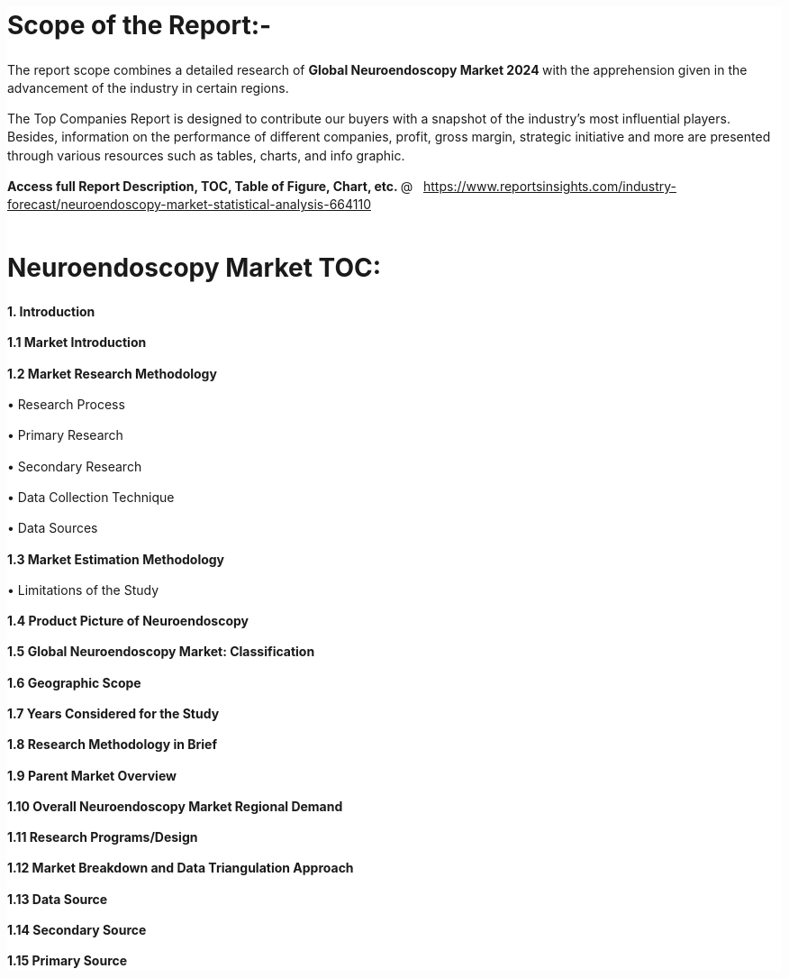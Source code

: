 # <strong>Scope of the Report:-</strong><strong> </strong>

The report scope combines a detailed research of <strong>Global Neuroendoscopy Market 2024 </strong>with the apprehension given in the advancement of the industry in certain regions.

The Top Companies Report is designed to contribute our buyers with a snapshot of the industry’s most influential players. Besides, information on the performance of different companies, profit, gross margin, strategic initiative and more are presented through various resources such as tables, charts, and info graphic.

<strong>Access full Report Description, TOC, Table of Figure, Chart, etc. </strong>@   <a href=https://www.reportsinsights.com/industry-forecast/neuroendoscopy-market-statistical-analysis-664110 style=color:#0000ff;>https://www.reportsinsights.com/industry-forecast/neuroendoscopy-market-statistical-analysis-664110</a>

# <strong>Neuroendoscopy Market TOC:</strong>

<strong>1. Introduction</strong>

<strong>1.1 Market Introduction</strong>

<strong>1.2 Market Research Methodology</strong>

• Research Process

• Primary Research

• Secondary Research

• Data Collection Technique

• Data Sources

<strong>1.3 Market Estimation Methodology</strong>

• Limitations of the Study

<strong>1.4 Product Picture of Neuroendoscopy</strong>

<strong>1.5 Global Neuroendoscopy Market: Classification</strong>

<strong>1.6 Geographic Scope</strong>

<strong>1.7 Years Considered for the Study</strong>

<strong>1.8 Research Methodology in Brief</strong>

<strong>1.9 Parent Market Overview</strong>

<strong>1.10 Overall Neuroendoscopy Market Regional Demand</strong>

<strong>1.11 Research Programs/Design</strong>

<strong>1.12 Market Breakdown and Data Triangulation Approach</strong>

<strong>1.13 Data Source</strong>

<strong>1.14 Secondary Source</strong>

<strong>1.15 Primary Source</strong>
